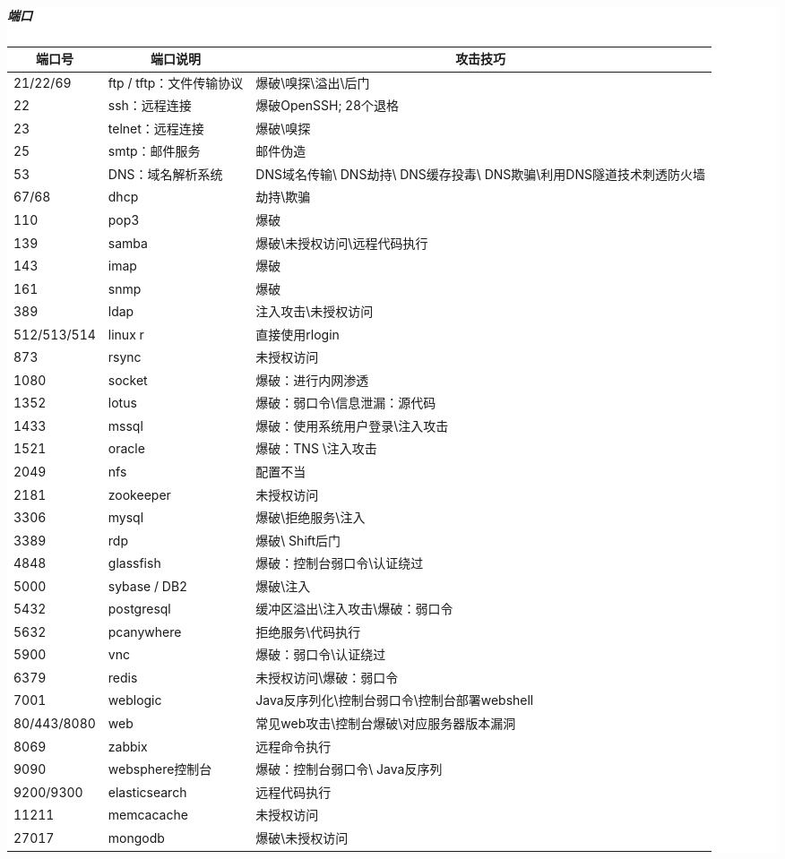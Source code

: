 ##### 端口

| 端口号      | 端口说明                 | 攻击技巧                                                     |
| ----------- | ------------------------ | ------------------------------------------------------------ |
| 21/22/69    | ftp / tftp：文件传输协议 | 爆破\嗅探\溢出\后门                                          |
| 22          | ssh：远程连接            | 爆破OpenSSH; 28个退格                                        |
| 23          | telnet：远程连接         | 爆破\嗅探                                                    |
| 25          | smtp：邮件服务           | 邮件伪造                                                     |
| 53          | DNS：域名解析系统        | DNS域名传输\ DNS劫持\ DNS缓存投毒\ DNS欺骗\利用DNS隧道技术刺透防火墙 |
| 67/68       | dhcp                     | 劫持\欺骗                                                    |
| 110         | pop3                     | 爆破                                                         |
| 139         | samba                    | 爆破\未授权访问\远程代码执行                                 |
| 143         | imap                     | 爆破                                                         |
| 161         | snmp                     | 爆破                                                         |
| 389         | ldap                     | 注入攻击\未授权访问                                          |
| 512/513/514 | linux r                  | 直接使用rlogin                                               |
| 873         | rsync                    | 未授权访问                                                   |
| 1080        | socket                   | 爆破：进行内网渗透                                           |
| 1352        | lotus                    | 爆破：弱口令\信息泄漏：源代码                                |
| 1433        | mssql                    | 爆破：使用系统用户登录\注入攻击                              |
| 1521        | oracle                   | 爆破：TNS \注入攻击                                          |
| 2049        | nfs                      | 配置不当                                                     |
| 2181        | zookeeper                | 未授权访问                                                   |
| 3306        | mysql                    | 爆破\拒绝服务\注入                                           |
| 3389        | rdp                      | 爆破\ Shift后门                                              |
| 4848        | glassfish                | 爆破：控制台弱口令\认证绕过                                  |
| 5000        | sybase / DB2             | 爆破\注入                                                    |
| 5432        | postgresql               | 缓冲区溢出\注入攻击\爆破：弱口令                             |
| 5632        | pcanywhere               | 拒绝服务\代码执行                                            |
| 5900        | vnc                      | 爆破：弱口令\认证绕过                                        |
| 6379        | redis                    | 未授权访问\爆破：弱口令                                      |
| 7001        | weblogic                 | Java反序列化\控制台弱口令\控制台部署webshell                 |
| 80/443/8080 | web                      | 常见web攻击\控制台爆破\对应服务器版本漏洞                    |
| 8069        | zabbix                   | 远程命令执行                                                 |
| 9090        | websphere控制台          | 爆破：控制台弱口令\ Java反序列                               |
| 9200/9300   | elasticsearch            | 远程代码执行                                                 |
| 11211       | memcacache               | 未授权访问                                                   |
| 27017       | mongodb                  | 爆破\未授权访问                                              |

